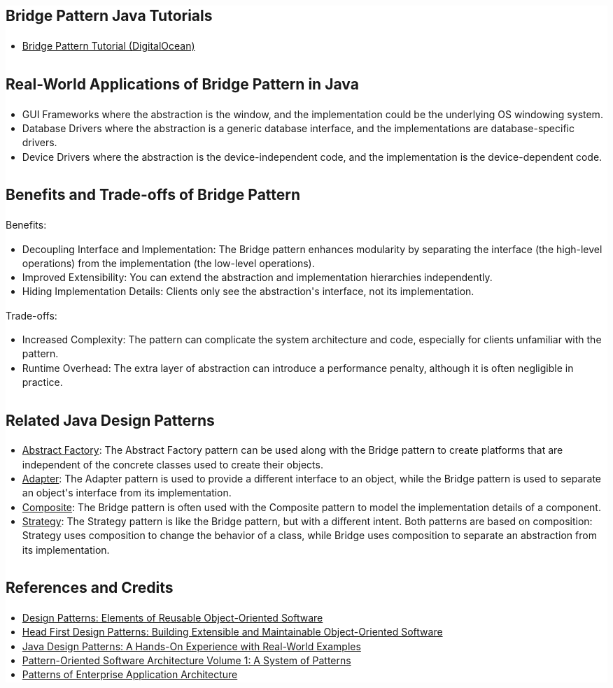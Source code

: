## Bridge Pattern Java Tutorials

* [Bridge Pattern Tutorial (DigitalOcean)](https://www.digitalocean.com/community/tutorials/bridge-design-pattern-java)

## Real-World Applications of Bridge Pattern in Java

* GUI Frameworks where the abstraction is the window, and the implementation could be the underlying OS windowing system.
* Database Drivers where the abstraction is a generic database interface, and the implementations are database-specific drivers.
* Device Drivers where the abstraction is the device-independent code, and the implementation is the device-dependent code.

## Benefits and Trade-offs of Bridge Pattern

Benefits:

* Decoupling Interface and Implementation: The Bridge pattern enhances modularity by separating the interface (the high-level operations) from the implementation (the low-level operations).
* Improved Extensibility: You can extend the abstraction and implementation hierarchies independently.
* Hiding Implementation Details: Clients only see the abstraction's interface, not its implementation.

Trade-offs:

* Increased Complexity: The pattern can complicate the system architecture and code, especially for clients unfamiliar with the pattern.
* Runtime Overhead: The extra layer of abstraction can introduce a performance penalty, although it is often negligible in practice.

## Related Java Design Patterns

* [Abstract Factory](https://java-design-patterns.com/patterns/abstract-factory/): The Abstract Factory pattern can be used along with the Bridge pattern to create platforms that are independent of the concrete classes used to create their objects.
* [Adapter](https://java-design-patterns.com/patterns/adapter/): The Adapter pattern is used to provide a different interface to an object, while the Bridge pattern is used to separate an object's interface from its implementation.
* [Composite](https://java-design-patterns.com/patterns/composite/): The Bridge pattern is often used with the Composite pattern to model the implementation details of a component.
* [Strategy](https://java-design-patterns.com/patterns/strategy/): The Strategy pattern is like the Bridge pattern, but with a different intent. Both patterns are based on composition: Strategy uses composition to change the behavior of a class, while Bridge uses composition to separate an abstraction from its implementation.

## References and Credits

* [Design Patterns: Elements of Reusable Object-Oriented Software](https://amzn.to/3w0pvKI)
* [Head First Design Patterns: Building Extensible and Maintainable Object-Oriented Software](https://amzn.to/49NGldq)
* [Java Design Patterns: A Hands-On Experience with Real-World Examples](https://amzn.to/3yhh525)
* [Pattern-Oriented Software Architecture Volume 1: A System of Patterns](https://amzn.to/3TEnhtl)
* [Patterns of Enterprise Application Architecture](https://amzn.to/3WfKBPR)
